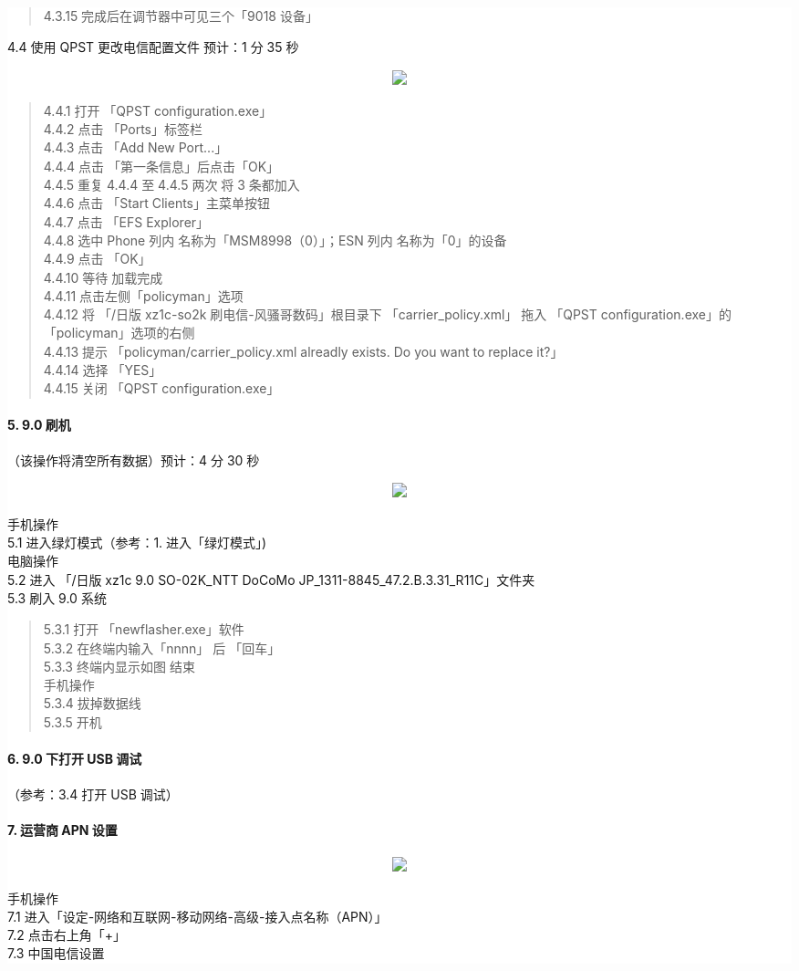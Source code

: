 > 4.3.15 完成后在调节器中可见三个「9018 设备」

4.4 使用 QPST 更改电信配置文件 预计：1 分 35 秒

<div align=center>
<img src="https://raw.githubusercontent.com/opsnite/image-warehouse/main/img/4.4%20%E4%BD%BF%E7%94%A8QPST%E6%9B%B4%E6%94%B9%E7%94%B5%E4%BF%A1%E9%85%8D%E7%BD%AE%E6%96%87%E4%BB%B6.gif" width="800"></div>

> 4.4.1 打开 「QPST configuration.exe」  
> 4.4.2 点击 「Ports」标签栏  
> 4.4.3 点击 「Add New Port...」  
> 4.4.4 点击 「第一条信息」后点击「OK」  
> 4.4.5 重复 4.4.4 至 4.4.5 两次 将 3 条都加入  
> 4.4.6 点击 「Start Clients」主菜单按钮  
> 4.4.7 点击 「EFS Explorer」  
> 4.4.8 选中 Phone 列内 名称为「MSM8998（0）」；ESN 列内 名称为「0」的设备  
> 4.4.9 点击 「OK」  
> 4.4.10 等待 加载完成  
> 4.4.11 点击左侧「policyman」选项  
> 4.4.12 将 「/日版 xz1c-so2k 刷电信-风骚哥数码」根目录下 「carrier_policy.xml」 拖入 「QPST configuration.exe」的「policyman」选项的右侧  
> 4.4.13 提示 「policyman/carrier_policy.xml alreadly exists. Do you want to replace it?」  
> 4.4.14 选择 「YES」  
> 4.4.15 关闭 「QPST configuration.exe」

#### 5. 9.0 刷机

（该操作将清空所有数据）预计：4 分 30 秒

<div align=center>
<img src="https://raw.githubusercontent.com/opsnite/image-warehouse/main/img/5.%209.0%E5%88%B7%E6%9C%BA%EF%BC%88%E8%AF%A5%E6%93%8D%E4%BD%9C%E5%B0%86%E6%B8%85%E7%A9%BA%E6%89%80%E6%9C%89%E6%95%B0%E6%8D%AE%EF%BC%89.gif" width="800"></div>

手机操作  
5.1 进入绿灯模式（参考：1. 进入「绿灯模式」)  
电脑操作  
5.2 进入 「/日版 xz1c 9.0 SO-02K_NTT DoCoMo JP_1311-8845_47.2.B.3.31_R11C」文件夹  
5.3 刷入 9.0 系统

> 5.3.1 打开 「newflasher.exe」软件  
> 5.3.2 在终端内输入「nnnn」 后 「回车」  
> 5.3.3 终端内显示如图 结束  
> 手机操作  
> 5.3.4 拔掉数据线  
> 5.3.5 开机

#### 6. 9.0 下打开 USB 调试

（参考：3.4 打开 USB 调试）

#### 7. 运营商 APN 设置

<div align=center>
<img src="https://raw.githubusercontent.com/opsnite/image-warehouse/main/img/7.%20%E8%BF%90%E8%90%A5%E5%95%86APN%E8%AE%BE%E7%BD%AE.gif" width="200"></div>

手机操作  
7.1 进入「设定-网络和互联网-移动网络-高级-接入点名称（APN）」  
7.2 点击右上角「+」  
7.3 中国电信设置
